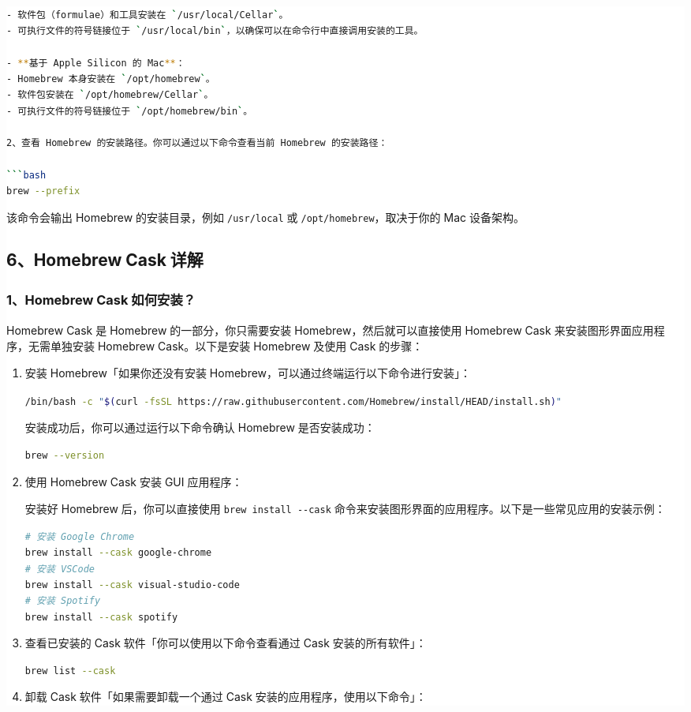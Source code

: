    ```bash
  - 软件包（formulae）和工具安装在 `/usr/local/Cellar`。
  - 可执行文件的符号链接位于 `/usr/local/bin`，以确保可以在命令行中直接调用安装的工具。

- **基于 Apple Silicon 的 Mac**：
  - Homebrew 本身安装在 `/opt/homebrew`。
  - 软件包安装在 `/opt/homebrew/Cellar`。
  - 可执行文件的符号链接位于 `/opt/homebrew/bin`。

2、查看 Homebrew 的安装路径。你可以通过以下命令查看当前 Homebrew 的安装路径：

```bash
brew --prefix
```

该命令会输出 Homebrew 的安装目录，例如 `/usr/local` 或 `/opt/homebrew`，取决于你的 Mac 设备架构。





## 6、Homebrew Cask 详解

### 1、Homebrew Cask 如何安装？

Homebrew Cask 是 Homebrew 的一部分，你只需要安装 Homebrew，然后就可以直接使用 Homebrew Cask 来安装图形界面应用程序，无需单独安装 Homebrew Cask。以下是安装 Homebrew 及使用 Cask 的步骤：

1. 安装 Homebrew「如果你还没有安装 Homebrew，可以通过终端运行以下命令进行安装」：

   ```bash
   /bin/bash -c "$(curl -fsSL https://raw.githubusercontent.com/Homebrew/install/HEAD/install.sh)"
   ```

    安装成功后，你可以通过运行以下命令确认 Homebrew 是否安装成功：

   ```bash
   brew --version
   ```

2. 使用 Homebrew Cask 安装 GUI 应用程序：

   安装好 Homebrew 后，你可以直接使用 `brew install --cask` 命令来安装图形界面的应用程序。以下是一些常见应用的安装示例：

   ```bash
   # 安装 Google Chrome
   brew install --cask google-chrome
   # 安装 VSCode
   brew install --cask visual-studio-code
   # 安装 Spotify
   brew install --cask spotify
   ```

3. 查看已安装的 Cask 软件「你可以使用以下命令查看通过 Cask 安装的所有软件」：

   ```bash
   brew list --cask
   ```

4. 卸载 Cask 软件「如果需要卸载一个通过 Cask 安装的应用程序，使用以下命令」：

